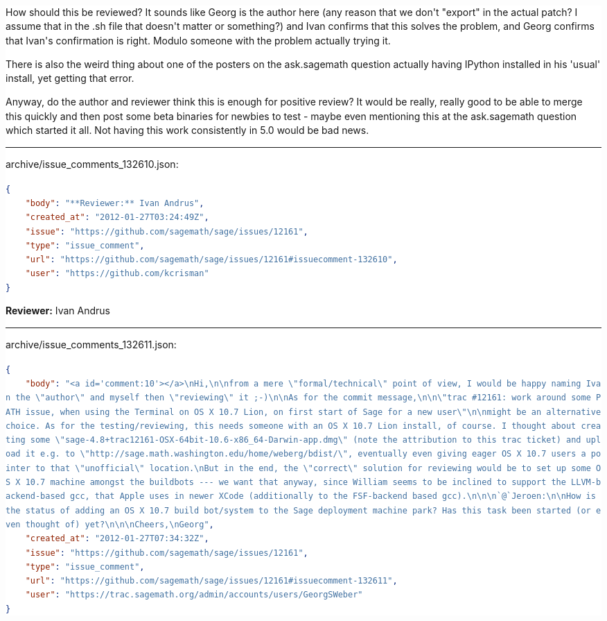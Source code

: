 <a id='comment:9'></a>
How should this be reviewed?  It sounds like Georg is the author here (any reason that we don't "export" in the actual patch?  I assume that in the .sh file that doesn't matter or something?) and Ivan confirms that this solves the problem, and Georg confirms that Ivan's confirmation is right.  Modulo someone with the problem actually trying it. 

There is also the weird thing about one of the posters on the ask.sagemath question actually having IPython installed in his 'usual' install, yet getting that error.

Anyway, do the author and reviewer think this is enough for positive review?  It would be really, really good to be able to merge this quickly and then post some beta binaries for newbies to test - maybe even mentioning this at the ask.sagemath question which started it all.  Not having this work consistently in 5.0 would be bad news.



---

archive/issue_comments_132610.json:
```json
{
    "body": "**Reviewer:** Ivan Andrus",
    "created_at": "2012-01-27T03:24:49Z",
    "issue": "https://github.com/sagemath/sage/issues/12161",
    "type": "issue_comment",
    "url": "https://github.com/sagemath/sage/issues/12161#issuecomment-132610",
    "user": "https://github.com/kcrisman"
}
```

**Reviewer:** Ivan Andrus



---

archive/issue_comments_132611.json:
```json
{
    "body": "<a id='comment:10'></a>\nHi,\n\nfrom a mere \"formal/technical\" point of view, I would be happy naming Ivan the \"author\" and myself then \"reviewing\" it ;-)\n\nAs for the commit message,\n\n\"trac #12161: work around some PATH issue, when using the Terminal on OS X 10.7 Lion, on first start of Sage for a new user\"\n\nmight be an alternative choice. As for the testing/reviewing, this needs someone with an OS X 10.7 Lion install, of course. I thought about creating some \"sage-4.8+trac12161-OSX-64bit-10.6-x86_64-Darwin-app.dmg\" (note the attribution to this trac ticket) and upload it e.g. to \"http://sage.math.washington.edu/home/weberg/bdist/\", eventually even giving eager OS X 10.7 users a pointer to that \"unofficial\" location.\nBut in the end, the \"correct\" solution for reviewing would be to set up some OS X 10.7 machine amongst the buildbots --- we want that anyway, since William seems to be inclined to support the LLVM-backend-based gcc, that Apple uses in newer XCode (additionally to the FSF-backend based gcc).\n\n\n`@`Jeroen:\n\nHow is the status of adding an OS X 10.7 build bot/system to the Sage deployment machine park? Has this task been started (or even thought of) yet?\n\n\nCheers,\nGeorg",
    "created_at": "2012-01-27T07:34:32Z",
    "issue": "https://github.com/sagemath/sage/issues/12161",
    "type": "issue_comment",
    "url": "https://github.com/sagemath/sage/issues/12161#issuecomment-132611",
    "user": "https://trac.sagemath.org/admin/accounts/users/GeorgSWeber"
}
```
